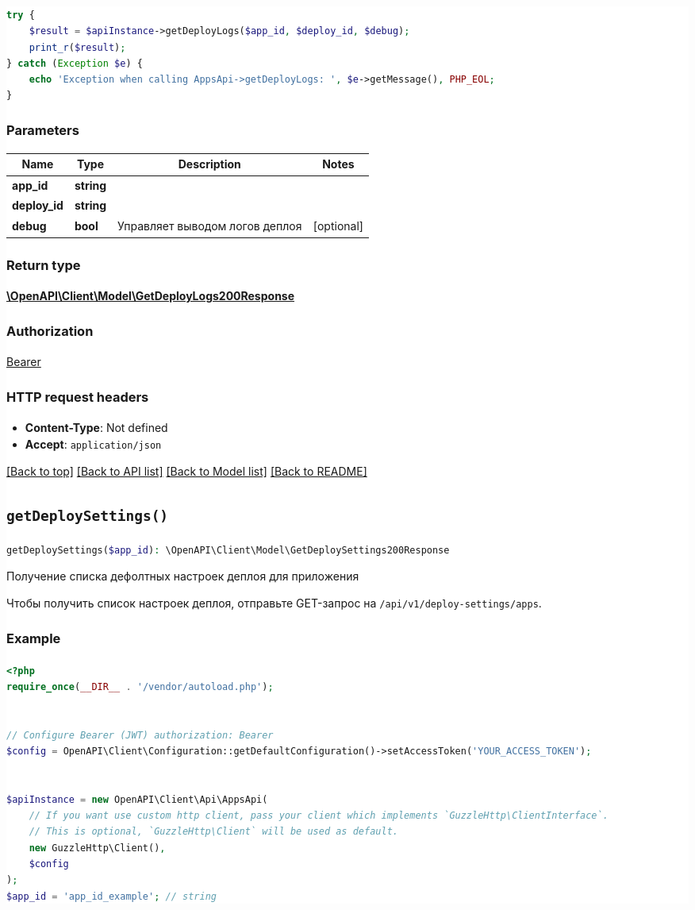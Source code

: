 ```php
try {
    $result = $apiInstance->getDeployLogs($app_id, $deploy_id, $debug);
    print_r($result);
} catch (Exception $e) {
    echo 'Exception when calling AppsApi->getDeployLogs: ', $e->getMessage(), PHP_EOL;
}
```

### Parameters

| Name | Type | Description  | Notes |
| ------------- | ------------- | ------------- | ------------- |
| **app_id** | **string**|  | |
| **deploy_id** | **string**|  | |
| **debug** | **bool**| Управляет выводом логов деплоя | [optional] |

### Return type

[**\OpenAPI\Client\Model\GetDeployLogs200Response**](../Model/GetDeployLogs200Response.md)

### Authorization

[Bearer](../../README.md#Bearer)

### HTTP request headers

- **Content-Type**: Not defined
- **Accept**: `application/json`

[[Back to top]](#) [[Back to API list]](../../README.md#endpoints)
[[Back to Model list]](../../README.md#models)
[[Back to README]](../../README.md)

## `getDeploySettings()`

```php
getDeploySettings($app_id): \OpenAPI\Client\Model\GetDeploySettings200Response
```

Получение списка дефолтных настроек деплоя для приложения

Чтобы получить список настроек деплоя, отправьте GET-запрос на `/api/v1/deploy-settings/apps`.

### Example

```php
<?php
require_once(__DIR__ . '/vendor/autoload.php');


// Configure Bearer (JWT) authorization: Bearer
$config = OpenAPI\Client\Configuration::getDefaultConfiguration()->setAccessToken('YOUR_ACCESS_TOKEN');


$apiInstance = new OpenAPI\Client\Api\AppsApi(
    // If you want use custom http client, pass your client which implements `GuzzleHttp\ClientInterface`.
    // This is optional, `GuzzleHttp\Client` will be used as default.
    new GuzzleHttp\Client(),
    $config
);
$app_id = 'app_id_example'; // string

```